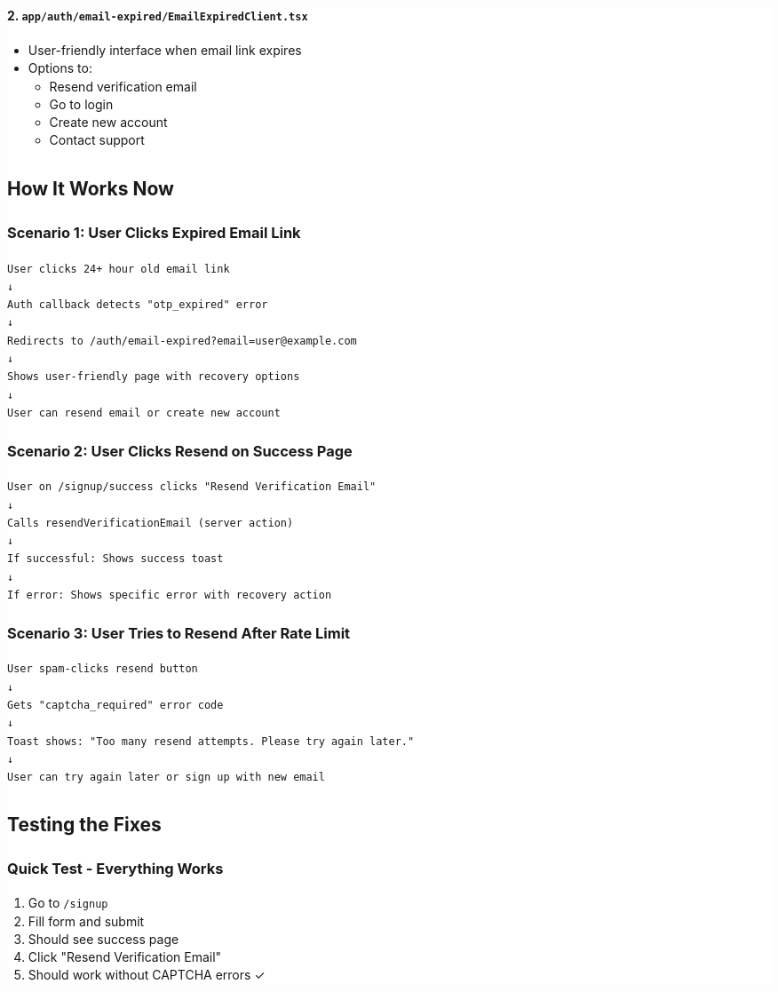 #### 2. `app/auth/email-expired/EmailExpiredClient.tsx`
- User-friendly interface when email link expires
- Options to:
  - Resend verification email
  - Go to login
  - Create new account
  - Contact support

## How It Works Now

### Scenario 1: User Clicks Expired Email Link
```
User clicks 24+ hour old email link
↓
Auth callback detects "otp_expired" error
↓
Redirects to /auth/email-expired?email=user@example.com
↓
Shows user-friendly page with recovery options
↓
User can resend email or create new account
```

### Scenario 2: User Clicks Resend on Success Page
```
User on /signup/success clicks "Resend Verification Email"
↓
Calls resendVerificationEmail (server action)
↓
If successful: Shows success toast
↓
If error: Shows specific error with recovery action
```

### Scenario 3: User Tries to Resend After Rate Limit
```
User spam-clicks resend button
↓
Gets "captcha_required" error code
↓
Toast shows: "Too many resend attempts. Please try again later."
↓
User can try again later or sign up with new email
```

## Testing the Fixes

### Quick Test - Everything Works
1. Go to `/signup`
2. Fill form and submit
3. Should see success page
4. Click "Resend Verification Email"
5. Should work without CAPTCHA errors ✓
